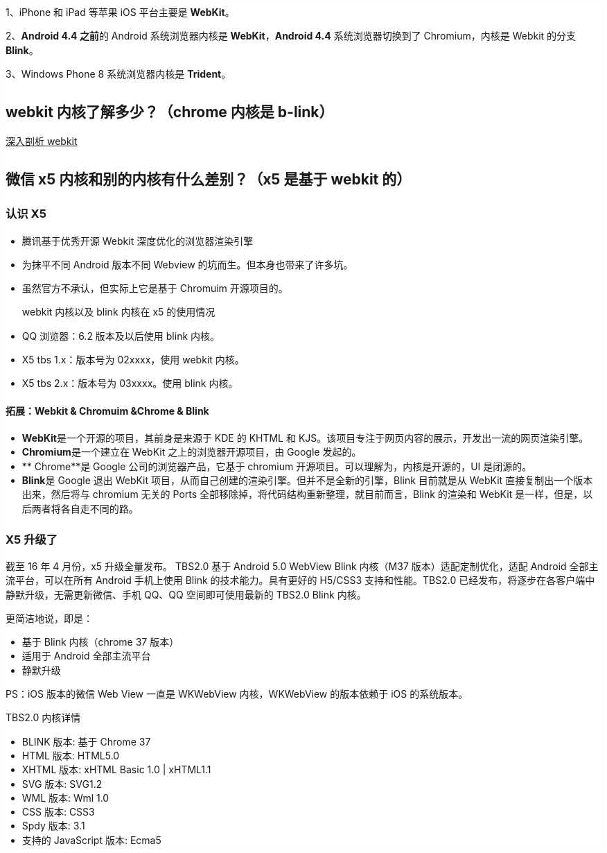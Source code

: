 1、iPhone 和 iPad 等苹果 iOS 平台主要是 **WebKit**。

2、**Android 4.4 之前**的 Android 系统浏览器内核是 **WebKit**，**Android 4.4** 系统浏览器切换到了 Chromium，内核是 Webkit 的分支 **Blink**。

3、Windows Phone 8 系统浏览器内核是 **Trident**。

## webkit 内核了解多少？（chrome 内核是 b-link）

[深入剖析 webkit](https://ming1016.github.io/2017/10/11/deeply-analyse-webkit/)

## 微信 x5 内核和别的内核有什么差别？（x5 是基于 webkit 的）

### 认识 X5

- 腾讯基于优秀开源 Webkit 深度优化的浏览器渲染引擎
- 为抹平不同 Android 版本不同 Webview 的坑而生。但本身也带来了许多坑。
- 虽然官方不承认，但实际上它是基于 Chromuim 开源项目的。

  webkit 内核以及 blink 内核在 x5 的使用情况

- QQ 浏览器：6.2 版本及以后使用 blink 内核。
- X5 tbs 1.x：版本号为 02xxxx，使用 webkit 内核。
- X5 tbs 2.x：版本号为 03xxxx。使用 blink 内核。

#### 拓展：Webkit & Chromuim &Chrome & Blink

- **WebKit**是一个开源的项目，其前身是来源于 KDE 的 KHTML 和 KJS。该项目专注于网页内容的展示，开发出一流的网页渲染引擎。
- **Chromium**是一个建立在 WebKit 之上的浏览器开源项目，由 Google 发起的。
- ** Chrome**是 Google 公司的浏览器产品，它基于 chromium 开源项目。可以理解为，内核是开源的，UI 是闭源的。
- **Blink**是 Google 退出 WebKit 项目，从而自己创建的渲染引擎。但并不是全新的引擎，Blink 目前就是从 WebKit 直接复制出一个版本出来，然后将与 chromium 无关的 Ports 全部移除掉，将代码结构重新整理，就目前而言，Blink 的渲染和 WebKit 是一样，但是，以后两者将各自走不同的路。

### X5 升级了

截至 16 年 4 月份，x5 升级全量发布。
TBS2.0 基于 Android 5.0 WebView Blink 内核（M37 版本）适配定制优化，适配 Android 全部主流平台，可以在所有 Android 手机上使用 Blink 的技术能力。具有更好的 H5/CSS3 支持和性能。TBS2.0 已经发布，将逐步在各客户端中静默升级，无需更新微信、手机 QQ、QQ 空间即可使用最新的 TBS2.0 Blink 内核。

更简洁地说，即是：

- 基于 Blink 内核（chrome 37 版本）
- 适用于 Android 全部主流平台
- 静默升级

PS：iOS 版本的微信 Web View 一直是 WKWebView 内核，WKWebView 的版本依赖于 iOS 的系统版本。

TBS2.0 内核详情

- BLINK 版本: 基于 Chrome 37
- HTML 版本: HTML5.0
- XHTML 版本: xHTML Basic 1.0 | xHTML1.1
- SVG 版本: SVG1.2
- WML 版本: Wml 1.0
- CSS 版本: CSS3
- Spdy 版本: 3.1
- 支持的 JavaScript 版本: Ecma5
